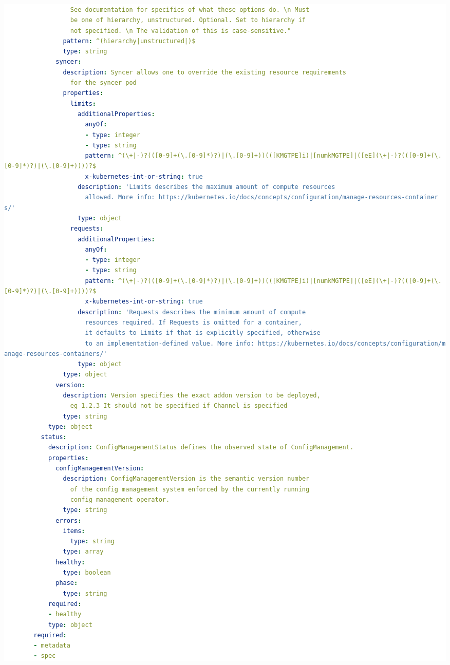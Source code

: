 ```yaml
                  See documentation for specifics of what these options do. \n Must
                  be one of hierarchy, unstructured. Optional. Set to hierarchy if
                  not specified. \n The validation of this is case-sensitive."
                pattern: ^(hierarchy|unstructured|)$
                type: string
              syncer:
                description: Syncer allows one to override the existing resource requirements
                  for the syncer pod
                properties:
                  limits:
                    additionalProperties:
                      anyOf:
                      - type: integer
                      - type: string
                      pattern: ^(\+|-)?(([0-9]+(\.[0-9]*)?)|(\.[0-9]+))(([KMGTPE]i)|[numkMGTPE]|([eE](\+|-)?(([0-9]+(\.[0-9]*)?)|(\.[0-9]+))))?$
                      x-kubernetes-int-or-string: true
                    description: 'Limits describes the maximum amount of compute resources
                      allowed. More info: https://kubernetes.io/docs/concepts/configuration/manage-resources-containers/'
                    type: object
                  requests:
                    additionalProperties:
                      anyOf:
                      - type: integer
                      - type: string
                      pattern: ^(\+|-)?(([0-9]+(\.[0-9]*)?)|(\.[0-9]+))(([KMGTPE]i)|[numkMGTPE]|([eE](\+|-)?(([0-9]+(\.[0-9]*)?)|(\.[0-9]+))))?$
                      x-kubernetes-int-or-string: true
                    description: 'Requests describes the minimum amount of compute
                      resources required. If Requests is omitted for a container,
                      it defaults to Limits if that is explicitly specified, otherwise
                      to an implementation-defined value. More info: https://kubernetes.io/docs/concepts/configuration/manage-resources-containers/'
                    type: object
                type: object
              version:
                description: Version specifies the exact addon version to be deployed,
                  eg 1.2.3 It should not be specified if Channel is specified
                type: string
            type: object
          status:
            description: ConfigManagementStatus defines the observed state of ConfigManagement.
            properties:
              configManagementVersion:
                description: ConfigManagementVersion is the semantic version number
                  of the config management system enforced by the currently running
                  config management operator.
                type: string
              errors:
                items:
                  type: string
                type: array
              healthy:
                type: boolean
              phase:
                type: string
            required:
            - healthy
            type: object
        required:
        - metadata
        - spec
```